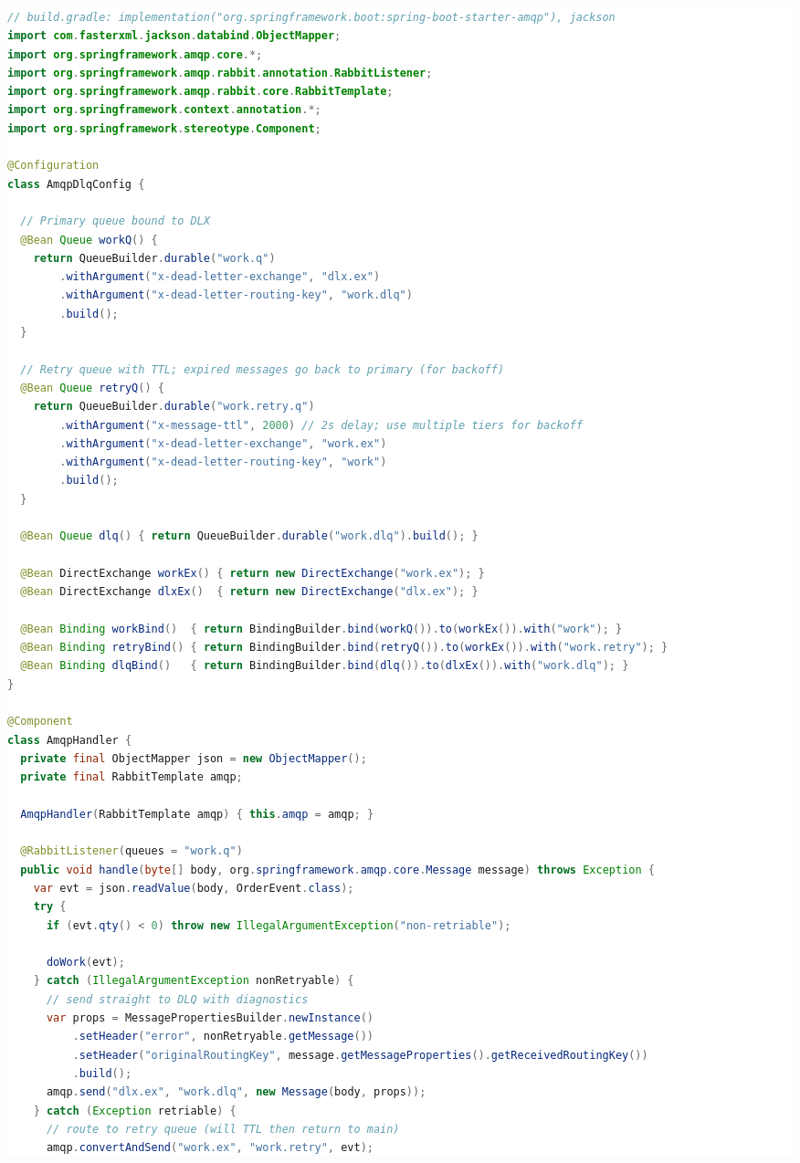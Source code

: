 ```java
// build.gradle: implementation("org.springframework.boot:spring-boot-starter-amqp"), jackson
import com.fasterxml.jackson.databind.ObjectMapper;
import org.springframework.amqp.core.*;
import org.springframework.amqp.rabbit.annotation.RabbitListener;
import org.springframework.amqp.rabbit.core.RabbitTemplate;
import org.springframework.context.annotation.*;
import org.springframework.stereotype.Component;

@Configuration
class AmqpDlqConfig {

  // Primary queue bound to DLX
  @Bean Queue workQ() {
    return QueueBuilder.durable("work.q")
        .withArgument("x-dead-letter-exchange", "dlx.ex")
        .withArgument("x-dead-letter-routing-key", "work.dlq")
        .build();
  }

  // Retry queue with TTL; expired messages go back to primary (for backoff)
  @Bean Queue retryQ() {
    return QueueBuilder.durable("work.retry.q")
        .withArgument("x-message-ttl", 2000) // 2s delay; use multiple tiers for backoff
        .withArgument("x-dead-letter-exchange", "work.ex")
        .withArgument("x-dead-letter-routing-key", "work")
        .build();
  }

  @Bean Queue dlq() { return QueueBuilder.durable("work.dlq").build(); }

  @Bean DirectExchange workEx() { return new DirectExchange("work.ex"); }
  @Bean DirectExchange dlxEx()  { return new DirectExchange("dlx.ex"); }

  @Bean Binding workBind()  { return BindingBuilder.bind(workQ()).to(workEx()).with("work"); }
  @Bean Binding retryBind() { return BindingBuilder.bind(retryQ()).to(workEx()).with("work.retry"); }
  @Bean Binding dlqBind()   { return BindingBuilder.bind(dlq()).to(dlxEx()).with("work.dlq"); }
}

@Component
class AmqpHandler {
  private final ObjectMapper json = new ObjectMapper();
  private final RabbitTemplate amqp;

  AmqpHandler(RabbitTemplate amqp) { this.amqp = amqp; }

  @RabbitListener(queues = "work.q")
  public void handle(byte[] body, org.springframework.amqp.core.Message message) throws Exception {
    var evt = json.readValue(body, OrderEvent.class);
    try {
      if (evt.qty() < 0) throw new IllegalArgumentException("non-retriable");

      doWork(evt);
    } catch (IllegalArgumentException nonRetryable) {
      // send straight to DLQ with diagnostics
      var props = MessagePropertiesBuilder.newInstance()
          .setHeader("error", nonRetryable.getMessage())
          .setHeader("originalRoutingKey", message.getMessageProperties().getReceivedRoutingKey())
          .build();
      amqp.send("dlx.ex", "work.dlq", new Message(body, props));
    } catch (Exception retriable) {
      // route to retry queue (will TTL then return to main)
      amqp.convertAndSend("work.ex", "work.retry", evt);
```